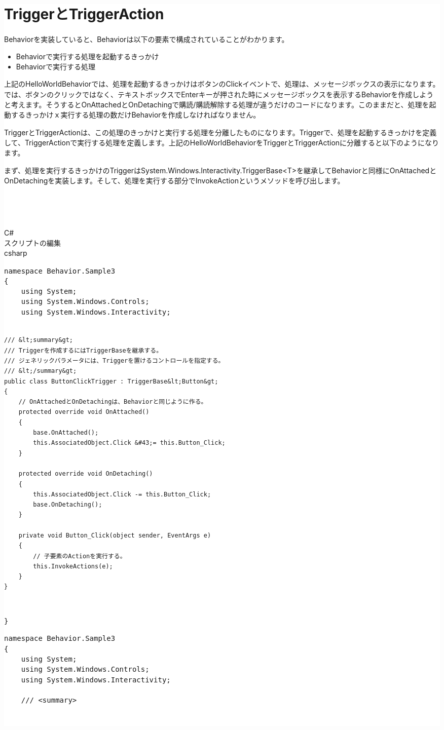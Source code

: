 </div>
<h1 class="endscriptcode">TriggerとTriggerAction</h1>
<p>Behaviorを実装していると、Behaviorは以下の要素で構成されていることがわかります。</p>
<ul>
<li>Behaviorで実行する処理を起動するきっかけ </li><li>Behaviorで実行する処理 </li></ul>
<p>上記のHelloWorldBehaviorでは、処理を起動するきっかけはボタンのClickイベントで、処理は、メッセージボックスの表示になります。では、ボタンのクリックではなく、テキストボックスでEnterキーが押された時にメッセージボックスを表示するBehaviorを作成しようと考えます。そうするとOnAttachedとOnDetachingで購読/購読解除する処理が違うだけのコードになります。このままだと、処理を起動するきっかけｘ実行する処理の数だけBehaviorを作成しなければなりません。</p>
<p>TriggerとTriggerActionは、この処理のきっかけと実行する処理を分離したものになります。Triggerで、処理を起動するきっかけを定義して、TriggerActionで実行する処理を定義します。上記のHelloWorldBehaviorをTriggerとTriggerActionに分離すると以下のようになります。</p>
<p>まず、処理を実行するきっかけのTriggerはSystem.Windows.Interactivity.TriggerBase&lt;T&gt;を継承してBehaviorと同様にOnAttachedとOnDetachingを実装します。そして、処理を実行する部分でInvokeActionというメソッドを呼び出します。</p>
</div>
<p>&nbsp;</p>
</div>
<p>&nbsp;</p>
<div class="endscriptcode">
<div class="endscriptcode">
<div class="scriptcode">
<div class="pluginEditHolder" pluginCommand="mceScriptCode">
<div class="title"><span>C#</span></div>
<div class="pluginEditHolderLink">スクリプトの編集</div>
<span class="hidden">csharp</span>
<pre class="hidden">namespace Behavior.Sample3
{
    using System;
    using System.Windows.Controls;
    using System.Windows.Interactivity;

    /// &lt;summary&gt;
    /// Triggerを作成するにはTriggerBaseを継承する。
    /// ジェネリックパラメータには、Triggerを置けるコントロールを指定する。
    /// &lt;/summary&gt;
    public class ButtonClickTrigger : TriggerBase&lt;Button&gt;
    {
        // OnAttachedとOnDetachingは、Behaviorと同じように作る。
        protected override void OnAttached()
        {
            base.OnAttached();
            this.AssociatedObject.Click &#43;= this.Button_Click;
        }

        protected override void OnDetaching()
        {
            this.AssociatedObject.Click -= this.Button_Click;
            base.OnDetaching();
        }

        private void Button_Click(object sender, EventArgs e)
        {
            // 子要素のActionを実行する。
            this.InvokeActions(e);
        }
    }
}
</pre>
<div class="preview">
<pre class="csharp"><span class="cs__keyword">namespace</span>&nbsp;Behavior.Sample3&nbsp;
{&nbsp;
&nbsp;&nbsp;&nbsp;&nbsp;<span class="cs__keyword">using</span>&nbsp;System;&nbsp;
&nbsp;&nbsp;&nbsp;&nbsp;<span class="cs__keyword">using</span>&nbsp;System.Windows.Controls;&nbsp;
&nbsp;&nbsp;&nbsp;&nbsp;<span class="cs__keyword">using</span>&nbsp;System.Windows.Interactivity;&nbsp;
&nbsp;
&nbsp;&nbsp;&nbsp;&nbsp;<span class="cs__com">///&nbsp;&lt;summary&gt;</span>&nbsp;